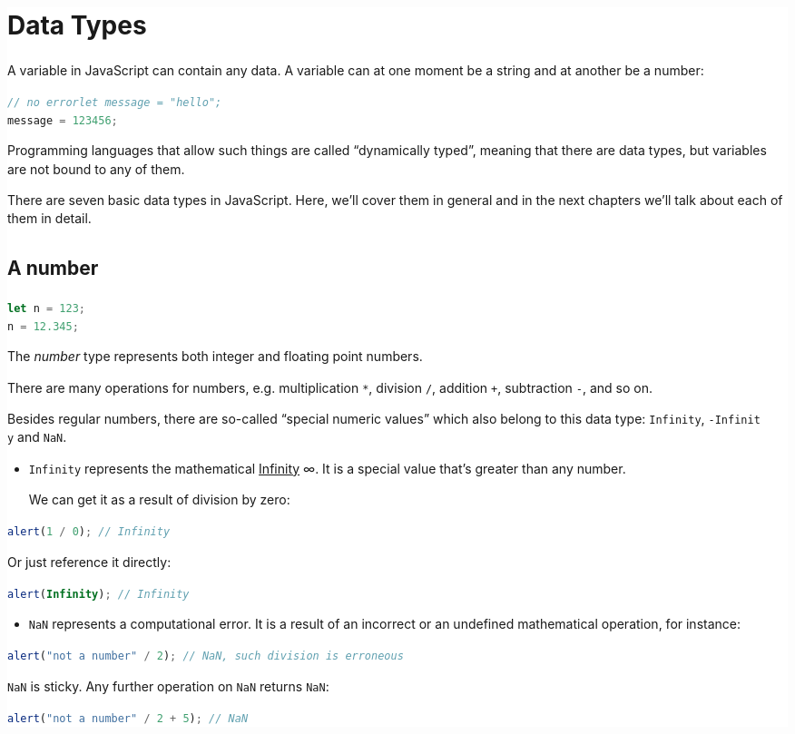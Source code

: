 # Data Types

A variable in JavaScript can contain any data. A variable can at one moment be a string and at another be a number:

```js
// no errorlet message = "hello";
message = 123456;
```

Programming languages that allow such things are called “dynamically typed”, meaning that there are data types, but variables are not bound to any of them.

There are seven basic data types in JavaScript. Here, we’ll cover them in general and in the next chapters we’ll talk about each of them in detail.

## A number

```js
let n = 123;
n = 12.345;
```

The *number* type represents both integer and floating point numbers.

There are many operations for numbers, e.g. multiplication `*`, division `/`, addition `+`, subtraction `-`, and so on.

Besides regular numbers, there are so-called “special numeric values” which also belong to this data type: `Infinity`, `-Infinity` and `NaN`.

- `Infinity` represents the mathematical [Infinity](https://en.wikipedia.org/wiki/Infinity) ∞. It is a special value that’s greater than any number.

  We can get it as a result of division by zero:

```js
alert(1 / 0); // Infinity
```

Or just reference it directly:

```js
alert(Infinity); // Infinity
```

- `NaN` represents a computational error. It is a result of an incorrect or an undefined mathematical operation, for instance:

```js
alert("not a number" / 2); // NaN, such division is erroneous
```

`NaN` is sticky. Any further operation on `NaN` returns `NaN`:

```js
alert("not a number" / 2 + 5); // NaN
```
